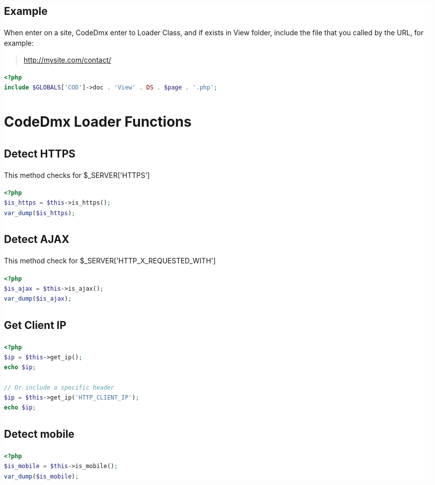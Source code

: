 ## Example

When enter on a site, CodeDmx enter to Loader Class, and if exists in View folder, include the file that you called by the URL, for example:

> http://mysite.com/contact/

```php
<?php
include $GLOBALS['COD']->doc . 'View' . DS . $page . '.php';
```

# CodeDmx Loader Functions

## Detect HTTPS

This method checks for $_SERVER['HTTPS']

```php
<?php
$is_https = $this->is_https();
var_dump($is_https);
```

## Detect AJAX

This method check for $_SERVER['HTTP_X_REQUESTED_WITH']

```php
<?php
$is_ajax = $this->is_ajax();
var_dump($is_ajax);
```

## Get Client IP

```php
<?php
$ip = $this->get_ip();
echo $ip;

// Or include a specific header
$ip = $this->get_ip('HTTP_CLIENT_IP');
echo $ip;
```

## Detect mobile

```php
<?php
$is_mobile = $this->is_mobile();
var_dump($is_mobile);
```
